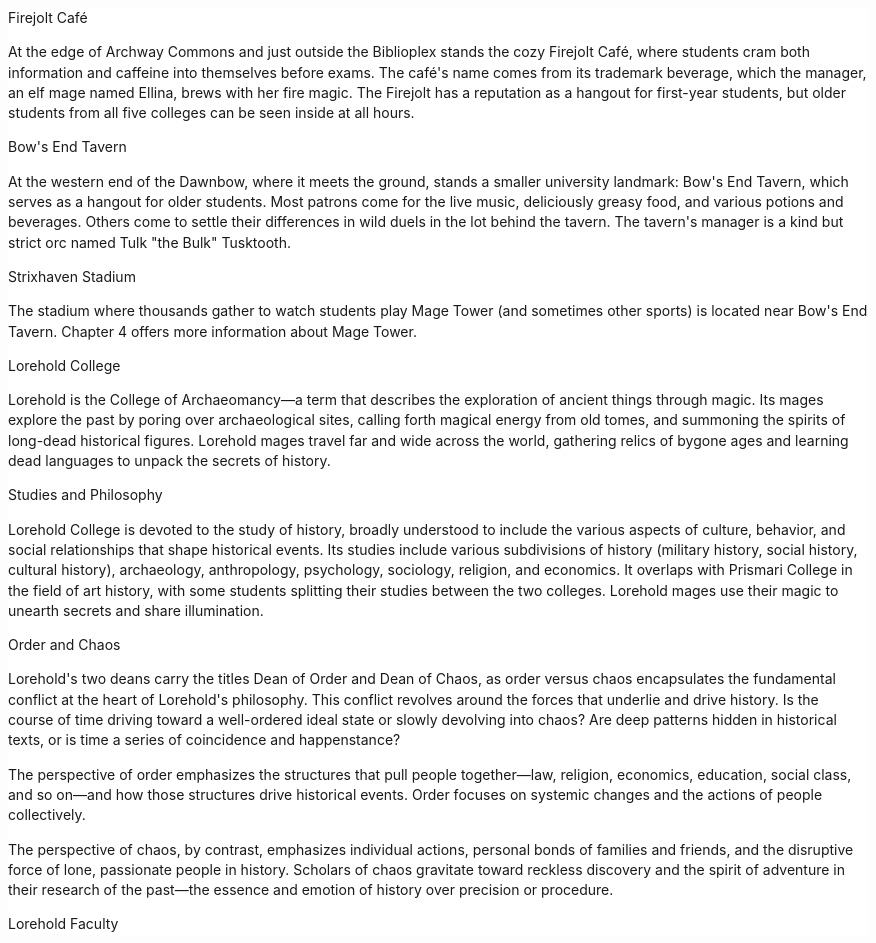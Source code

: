  Firejolt Café

At the edge of Archway Commons and just outside the Biblioplex stands the cozy Firejolt Café, where students cram both information and caffeine into themselves before exams. The café's name comes from its trademark beverage, which the manager, an elf mage named Ellina, brews with her fire magic. The Firejolt has a reputation as a hangout for first-year students, but older students from all five colleges can be seen inside at all hours.

 Bow's End Tavern

At the western end of the Dawnbow, where it meets the ground, stands a smaller university landmark: Bow's End Tavern, which serves as a hangout for older students. Most patrons come for the live music, deliciously greasy food, and various potions and beverages. Others come to settle their differences in wild duels in the lot behind the tavern. The tavern's manager is a kind but strict orc named Tulk "the Bulk" Tusktooth.

 Strixhaven Stadium

The stadium where thousands gather to watch students play Mage Tower (and sometimes other sports) is located near Bow's End Tavern. Chapter 4 offers more information about Mage Tower.

 Lorehold College

Lorehold is the College of Archaeomancy—a term that describes the exploration of ancient things through magic. Its mages explore the past by poring over archaeological sites, calling forth magical energy from old tomes, and summoning the spirits of long-dead historical figures. Lorehold mages travel far and wide across the world, gathering relics of bygone ages and learning dead languages to unpack the secrets of history.


 Studies and Philosophy

Lorehold College is devoted to the study of history, broadly understood to include the various aspects of culture, behavior, and social relationships that shape historical events. Its studies include various subdivisions of history (military history, social history, cultural history), archaeology, anthropology, psychology, sociology, religion, and economics. It overlaps with Prismari College in the field of art history, with some students splitting their studies between the two colleges. Lorehold mages use their magic to unearth secrets and share illumination.



 Order and Chaos

Lorehold's two deans carry the titles Dean of Order and Dean of Chaos, as order versus chaos encapsulates the fundamental conflict at the heart of Lorehold's philosophy. This conflict revolves around the forces that underlie and drive history. Is the course of time driving toward a well-ordered ideal state or slowly devolving into chaos? Are deep patterns hidden in historical texts, or is time a series of coincidence and happenstance?

The perspective of order emphasizes the structures that pull people together—law, religion, economics, education, social class, and so on—and how those structures drive historical events. Order focuses on systemic changes and the actions of people collectively.

The perspective of chaos, by contrast, emphasizes individual actions, personal bonds of families and friends, and the disruptive force of lone, passionate people in history. Scholars of chaos gravitate toward reckless discovery and the spirit of adventure in their research of the past—the essence and emotion of history over precision or procedure.

 Lorehold Faculty

